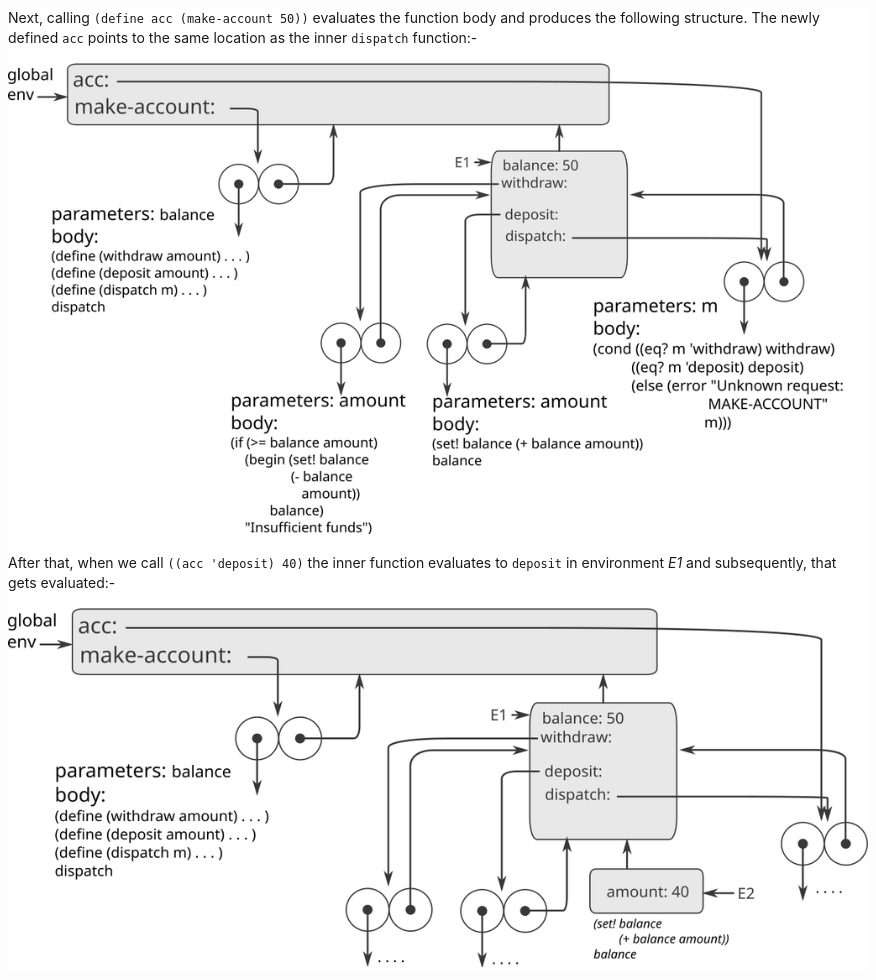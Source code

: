 Next, calling `(define acc (make-account 50))` evaluates the function body and produces the following structure. The newly defined `acc` points to the same location as the inner `dispatch` function:-

<center>
<img src="/images/Ex3_11_Step2.svg" alt="After defining acc"/>
</center>

After that, when we call `((acc 'deposit) 40)` the inner function evaluates to `deposit` in environment *E1* and subsequently, that gets evaluated:-

<center>
<img src="/images/Ex3_11_Step3.svg" alt="After calling deposit"/>
</center>
